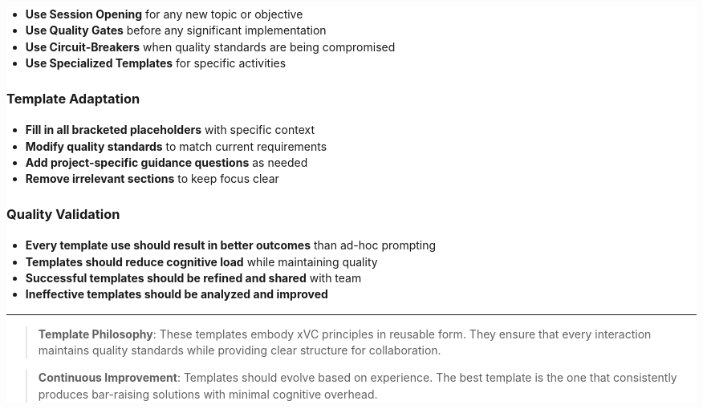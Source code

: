 - **Use Session Opening** for any new topic or objective
- **Use Quality Gates** before any significant implementation
- **Use Circuit-Breakers** when quality standards are being compromised
- **Use Specialized Templates** for specific activities

### **Template Adaptation**

- **Fill in all bracketed placeholders** with specific context
- **Modify quality standards** to match current requirements
- **Add project-specific guidance questions** as needed
- **Remove irrelevant sections** to keep focus clear

### **Quality Validation**

- **Every template use should result in better outcomes** than ad-hoc prompting
- **Templates should reduce cognitive load** while maintaining quality
- **Successful templates should be refined and shared** with team
- **Ineffective templates should be analyzed and improved**

---

> **Template Philosophy**: These templates embody xVC principles in reusable form. They ensure that every interaction maintains quality standards while providing clear structure for collaboration.

> **Continuous Improvement**: Templates should evolve based on experience. The best template is the one that consistently produces bar-raising solutions with minimal cognitive overhead.
